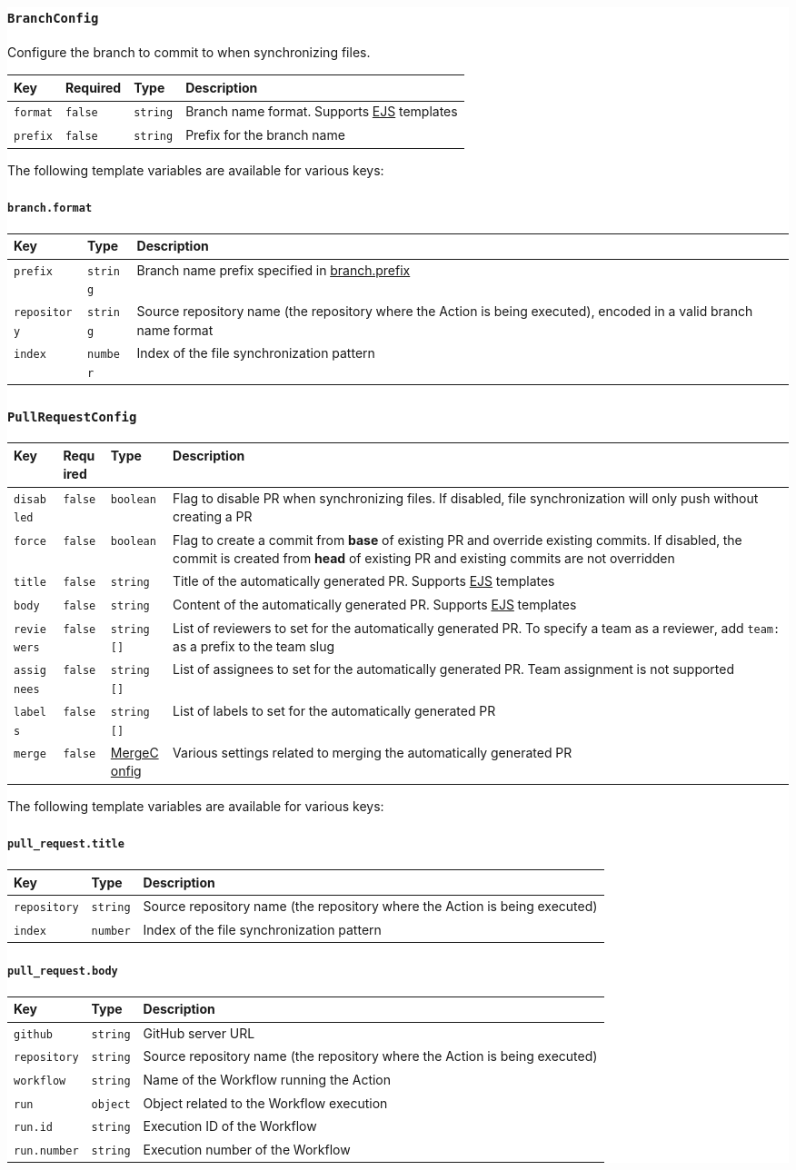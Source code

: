 ### `BranchConfig`

Configure the branch to commit to when synchronizing files.

| Key      | Required | Type     | Description                                       |
| :------- | :------- | :------- | :------------------------------------------------ |
| `format` | `false`  | `string` | Branch name format. Supports [EJS][ejs] templates |
| `prefix` | `false`  | `string` | Prefix for the branch name                        |

The following template variables are available for various keys:

#### `branch.format`

| Key          | Type     | Description                                                                                                       |
| :----------- | :------- | :---------------------------------------------------------------------------------------------------------------- |
| `prefix`     | `string` | Branch name prefix specified in [branch.prefix][BranchConfig]                                                     |
| `repository` | `string` | Source repository name (the repository where the Action is being executed), encoded in a valid branch name format |
| `index`      | `number` | Index of the file synchronization pattern                                                                         |

### `PullRequestConfig`

| Key         | Required | Type          | Description                                                                                                                                                                                 |
| :---------- | :------- | :------------ | :------------------------------------------------------------------------------------------------------------------------------------------------------------------------------------------ |
| `disabled`  | `false`  | `boolean`     | Flag to disable PR when synchronizing files. If disabled, file synchronization will only push without creating a PR                                                                         |
| `force`     | `false`  | `boolean`     | Flag to create a commit from **base** of existing PR and override existing commits. If disabled, the commit is created from **head** of existing PR and existing commits are not overridden |
| `title`     | `false`  | `string`      | Title of the automatically generated PR. Supports [EJS][ejs] templates                                                                                                                      |
| `body`      | `false`  | `string`      | Content of the automatically generated PR. Supports [EJS][ejs] templates                                                                                                                    |
| `reviewers` | `false`  | `string[]`    | List of reviewers to set for the automatically generated PR. To specify a team as a reviewer, add `team:` as a prefix to the team slug                                                      |
| `assignees` | `false`  | `string[]`    | List of assignees to set for the automatically generated PR. Team assignment is not supported                                                                                               |
| `labels`    | `false`  | `string[]`    | List of labels to set for the automatically generated PR                                                                                                                                    |
| `merge`     | `false`  | [MergeConfig] | Various settings related to merging the automatically generated PR                                                                                                                          |

The following template variables are available for various keys:

#### `pull_request.title`

| Key          | Type     | Description                                                                |
| :----------- | :------- | :------------------------------------------------------------------------- |
| `repository` | `string` | Source repository name (the repository where the Action is being executed) |
| `index`      | `number` | Index of the file synchronization pattern                                  |

#### `pull_request.body`

| Key          | Type                             | Description                                                                |
| :----------- | :------------------------------- | :------------------------------------------------------------------------- |
| `github`     | `string`                         | GitHub server URL                                                          |
| `repository` | `string`                         | Source repository name (the repository where the Action is being executed) |
| `workflow`   | `string`                         | Name of the Workflow running the Action                                    |
| `run`        | `object`                         | Object related to the Workflow execution                                   |
| `run.id`     | `string`                         | Execution ID of the Workflow                                               |
| `run.number` | `string`                         | Execution number of the Workflow                                           |

[badge-build]: https://img.shields.io/github/actions/workflow/status/wadackel/files-sync-action/ci.yaml?style=for-the-badge
[badge-license]: https://img.shields.io/github/license/wadackel/files-sync-action?style=for-the-badge
[badge-prettier]: https://img.shields.io/badge/code_style-prettier-ff69b4.svg?style=for-the-badge
[badge-semantic-release]: https://img.shields.io/badge/semantic--release-angular-e10079?logo=semantic-release&style=for-the-badge
[build]: https://github.com/wadackel/files-sync-action/actions/workflows/ci.yaml
[license]: ./LICENSE
[prettier]: https://github.com/prettier/prettier
[semantic-release]: https://github.com/semantic-release/semantic-release
[ejs]: https://ejs.co
[micromatch]: https://github.com/micromatch/micromatch
[fine-grained-pat]: https://docs.github.com/en/authentication/keeping-your-account-and-data-secure/creating-a-personal-access-token#creating-a-fine-grained-personal-access-token
[demo-pr]: https://github.com/wadackel/files-sync-action-sandbox1/pull/1
[demo-workflow-log]: https://github.com/wadackel/files-sync-action/actions/runs/4740171900/jobs/8415765398
[SettingsConfig]: #settingsconfig
[PatternConfig]: #patternconfig
[CommitConfig]: #commitconfig
[BranchConfig]: #branchconfig
[PullRequestConfig]: #pullrequestconfig
[MergeConfig]: #mergeconfig
[MergeMode]: #mergemode
[MergeStrategy]: #mergestrategy
[FileConfig]: #fileconfig